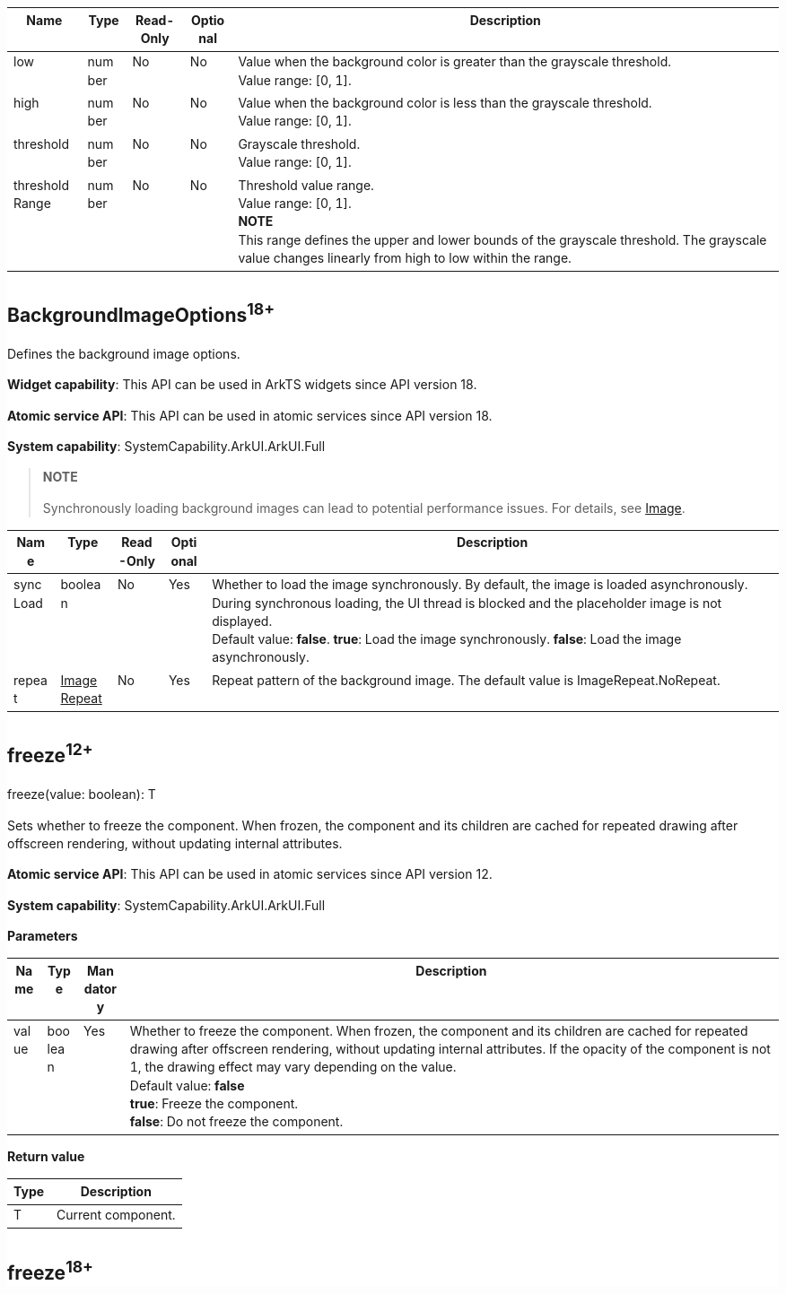 | Name           |  Type | Read-Only | Optional | Description                                      |
| -------------- | ------ | ----- | ----- | ------------------------------------------ |
| low            | number | No   | No   | Value when the background color is greater than the grayscale threshold.<br>Value range: [0, 1].                |
| high           | number | No   | No   | Value when the background color is less than the grayscale threshold.<br>Value range: [0, 1].           |
| threshold      | number | No   | No   | Grayscale threshold.<br>Value range: [0, 1].                           |
| thresholdRange | number | No   | No   | Threshold value range.<br>Value range: [0, 1].<br>**NOTE**<br>This range defines the upper and lower bounds of the grayscale threshold. The grayscale value changes linearly from high to low within the range.|

## BackgroundImageOptions<sup>18+</sup>

Defines the background image options.

**Widget capability**: This API can be used in ArkTS widgets since API version 18.

**Atomic service API**: This API can be used in atomic services since API version 18.

**System capability**: SystemCapability.ArkUI.ArkUI.Full

>  **NOTE**
>
>  Synchronously loading background images can lead to potential performance issues. For details, see [Image](ts-basic-components-image.md#image-1).

| Name           |  Type                                          | Read-Only | Optional | Description                                                    |
| -------------- | ------------------------------------------------| ----- | ----- | --------------------------------------------------------|
| syncLoad       | boolean                                         | No   | Yes   | Whether to load the image synchronously. By default, the image is loaded asynchronously. During synchronous loading, the UI thread is blocked and the placeholder image is not displayed.<br>Default value: **false**. **true**: Load the image synchronously. **false**: Load the image asynchronously.     |
| repeat         | [ImageRepeat](ts-appendix-enums.md#imagerepeat) | No   | Yes   | Repeat pattern of the background image. The default value is ImageRepeat.NoRepeat.                    |

## freeze<sup>12+</sup>

freeze(value: boolean): T

Sets whether to freeze the component. When frozen, the component and its children are cached for repeated drawing after offscreen rendering, without updating internal attributes.

**Atomic service API**: This API can be used in atomic services since API version 12.

**System capability**: SystemCapability.ArkUI.ArkUI.Full

**Parameters**

| Name| Type   | Mandatory| Description                                                        |
| ------ | ------- | ---- | ------------------------------------------------------------ |
| value  | boolean | Yes  | Whether to freeze the component. When frozen, the component and its children are cached for repeated drawing after offscreen rendering, without updating internal attributes. If the opacity of the component is not 1, the drawing effect may vary depending on the value.<br>Default value: **false**<br> **true**: Freeze the component.<br>**false**: Do not freeze the component.|

**Return value**

| Type  | Description                    |
| ------ | ------------------------ |
| T | Current component.|

## freeze<sup>18+</sup>
